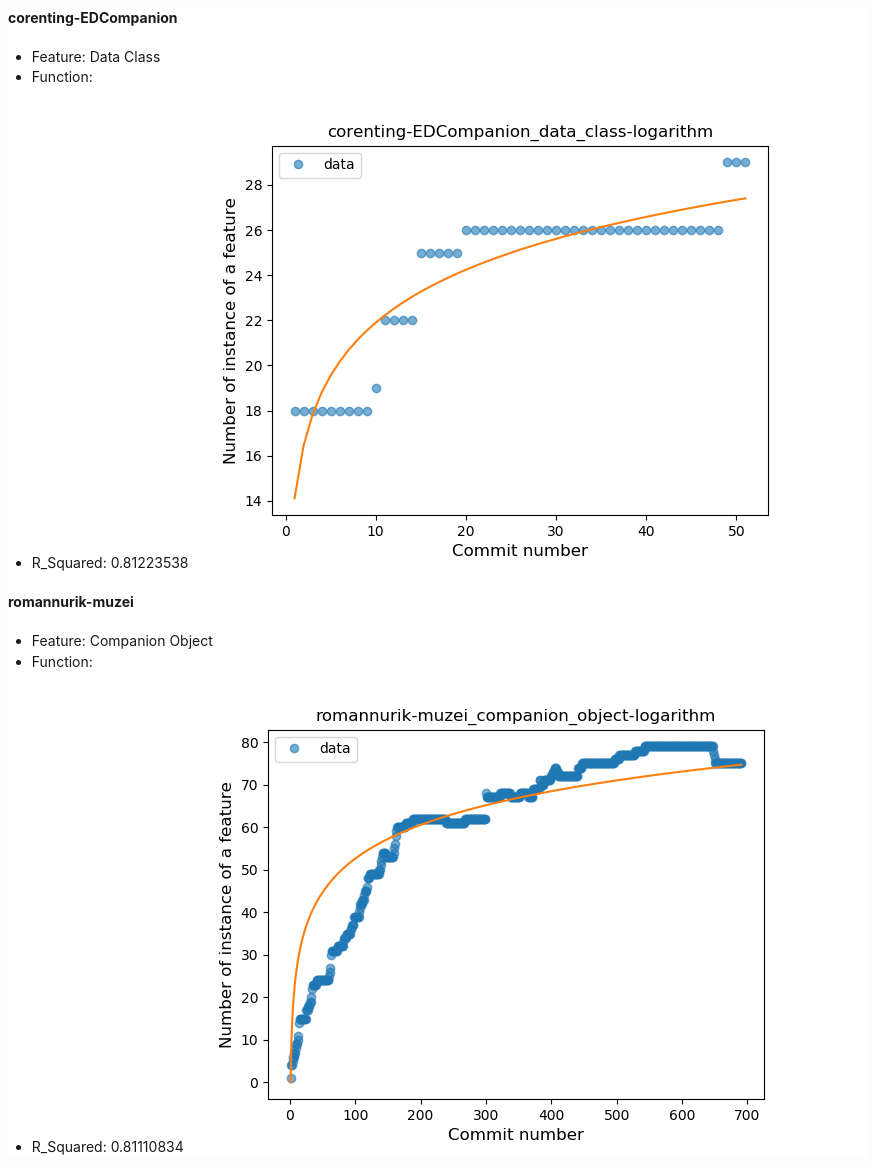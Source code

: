 #### corenting-EDCompanion
* Feature: Data Class
* Function: ![equation](http://latex.codecogs.com/svg.latex?4.156887%5Clog_%7B3.417052%7D%28x%29%20&plus;%2014.10602)
* R_Squared: 0.81223538
 ![corenting-EDCompanion](../plots/corenting-EDCompanion_data_class_T6.png)

#### romannurik-muzei
* Feature: Companion Object
* Function: ![equation](http://latex.codecogs.com/svg.latex?13.685148%5Clog_%7B3.312545%7D%28x%29%20&plus;%200.0)
* R_Squared: 0.81110834
 ![romannurik-muzei](../plots/romannurik-muzei_companion_object_T6.png)
